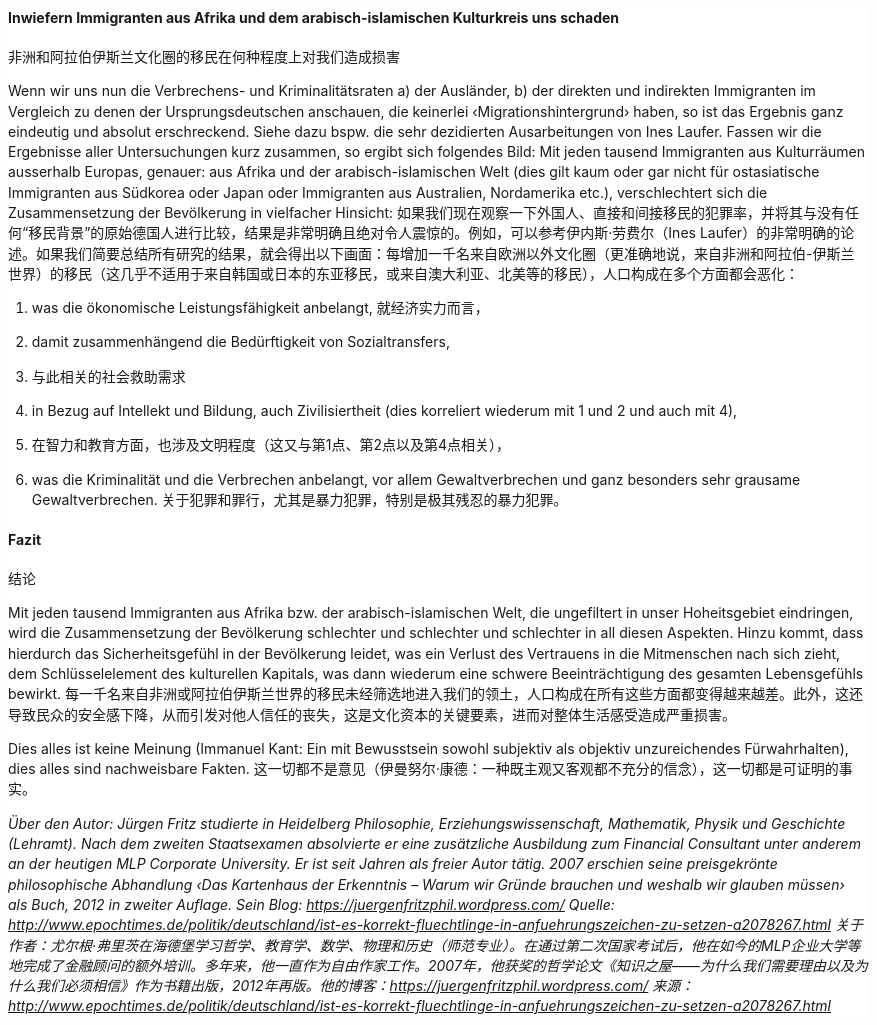 #### Inwiefern Immigranten aus Afrika und dem arabisch-islamischen Kulturkreis uns schaden
非洲和阿拉伯伊斯兰文化圈的移民在何种程度上对我们造成损害

Wenn wir uns nun die Verbrechens- und Kriminalitätsraten a) der Ausländer, b) der direkten und indirekten Immigranten im Vergleich zu denen der Ursprungsdeutschen anschauen, die keinerlei ‹Migrationshintergrund› haben, so ist das Ergebnis ganz eindeutig und absolut erschreckend. Siehe dazu bspw. die sehr dezidierten Ausarbeitungen von Ines Laufer. Fassen wir die Ergebnisse aller Untersuchungen kurz zusammen, so ergibt sich folgendes Bild: Mit jeden tausend Immigranten aus Kulturräumen ausserhalb Europas, genauer: aus Afrika und der arabisch-islamischen Welt (dies gilt kaum oder gar nicht für ostasiatische Immigranten aus Südkorea oder Japan oder Immigranten aus Australien, Nordamerika etc.), verschlechtert sich die Zusammensetzung der Bevölkerung in vielfacher Hinsicht:
如果我们现在观察一下外国人、直接和间接移民的犯罪率，并将其与没有任何“移民背景”的原始德国人进行比较，结果是非常明确且绝对令人震惊的。例如，可以参考伊内斯·劳费尔（Ines Laufer）的非常明确的论述。如果我们简要总结所有研究的结果，就会得出以下画面：每增加一千名来自欧洲以外文化圈（更准确地说，来自非洲和阿拉伯-伊斯兰世界）的移民（这几乎不适用于来自韩国或日本的东亚移民，或来自澳大利亚、北美等的移民），人口构成在多个方面都会恶化：

1. was die ökonomische Leistungsfähigkeit anbelangt,
就经济实力而言，

2. damit zusammenhängend die Bedürftigkeit von Sozialtransfers,
2. 与此相关的社会救助需求

3. in Bezug auf Intellekt und Bildung, auch Zivilisiertheit (dies korreliert wiederum mit 1 und 2 und auch mit 4),
3. 在智力和教育方面，也涉及文明程度（这又与第1点、第2点以及第4点相关），

4. was die Kriminalität und die Verbrechen anbelangt, vor allem Gewaltverbrechen und ganz besonders sehr grausame Gewaltverbrechen.
关于犯罪和罪行，尤其是暴力犯罪，特别是极其残忍的暴力犯罪。

#### Fazit
结论

Mit jeden tausend Immigranten aus Afrika bzw. der arabisch-islamischen Welt, die ungefiltert in unser Hoheitsgebiet eindringen, wird die Zusammensetzung der Bevölkerung schlechter und schlechter und schlechter in all diesen Aspekten. Hinzu kommt, dass hierdurch das Sicherheitsgefühl in der Bevölkerung leidet, was ein Verlust des Vertrauens in die Mitmenschen nach sich zieht, dem Schlüsselelement des kulturellen Kapitals, was dann wiederum eine schwere Beeinträchtigung des gesamten Lebensgefühls bewirkt.
每一千名来自非洲或阿拉伯伊斯兰世界的移民未经筛选地进入我们的领土，人口构成在所有这些方面都变得越来越差。此外，这还导致民众的安全感下降，从而引发对他人信任的丧失，这是文化资本的关键要素，进而对整体生活感受造成严重损害。

Dies alles ist keine Meinung (Immanuel Kant: Ein mit Bewusstsein sowohl subjektiv als objektiv unzureichendes Fürwahrhalten), dies alles sind nachweisbare Fakten.
这一切都不是意见（伊曼努尔·康德：一种既主观又客观都不充分的信念），这一切都是可证明的事实。

_Über den Autor: Jürgen Fritz studierte in Heidelberg Philosophie, Erziehungswissenschaft, Mathematik, Physik und Geschichte_ _(Lehramt). Nach dem zweiten Staatsexamen absolvierte er eine zusätzliche Ausbildung zum Financial Consultant unter_ _anderem an der heutigen MLP Corporate University. Er ist seit Jahren als freier Autor tätig. 2007 erschien seine preisgekrönte_ _philosophische Abhandlung ‹Das Kartenhaus der Erkenntnis – Warum wir Gründe brauchen und weshalb wir glauben müssen›_ _als Buch, 2012 in zweiter Auflage. Sein Blog: https://juergenfritzphil.wordpress.com/_ _Quelle: http://www.epochtimes.de/politik/deutschland/ist-es-korrekt-fluechtlinge-in-anfuehrungszeichen-zu-setzen-a2078267.html_
_关于作者：尤尔根·弗里茨在海德堡学习哲学、教育学、数学、物理和历史（师范专业）。在通过第二次国家考试后，他在如今的MLP企业大学等地完成了金融顾问的额外培训。多年来，他一直作为自由作家工作。2007年，他获奖的哲学论文《知识之屋——为什么我们需要理由以及为什么我们必须相信》作为书籍出版，2012年再版。他的博客：https://juergenfritzphil.wordpress.com/_ _来源：http://www.epochtimes.de/politik/deutschland/ist-es-korrekt-fluechtlinge-in-anfuehrungszeichen-zu-setzen-a2078267.html_
